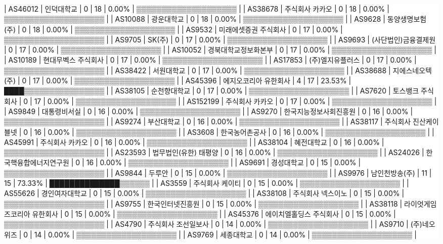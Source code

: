 | AS46012 | 인덕대학교 | 0 | 18 | 0.00% | ▒▒▒▒▒▒▒▒▒▒▒▒▒▒▒▒▒▒▒▒ |
| AS38678 | 주식회사 카카오 | 0 | 18 | 0.00% | ▒▒▒▒▒▒▒▒▒▒▒▒▒▒▒▒▒▒▒▒ |
| AS10088 | 광운대학교 | 0 | 18 | 0.00% | ▒▒▒▒▒▒▒▒▒▒▒▒▒▒▒▒▒▒▒▒ |
| AS9628 | 동양생명보험 (주) | 0 | 18 | 0.00% | ▒▒▒▒▒▒▒▒▒▒▒▒▒▒▒▒▒▒▒▒ |
| AS9532 | 미래에셋증권 주식회사 | 0 | 17 | 0.00% | ▒▒▒▒▒▒▒▒▒▒▒▒▒▒▒▒▒▒▒▒ |
| AS9705 | SK(주) | 0 | 17 | 0.00% | ▒▒▒▒▒▒▒▒▒▒▒▒▒▒▒▒▒▒▒▒ |
| AS9693 | (사단법인)금융결제원 | 0 | 17 | 0.00% | ▒▒▒▒▒▒▒▒▒▒▒▒▒▒▒▒▒▒▒▒ |
| AS10052 | 경북대학교정보화본부 | 0 | 17 | 0.00% | ▒▒▒▒▒▒▒▒▒▒▒▒▒▒▒▒▒▒▒▒ |
| AS10189 | 현대무벡스 주식회사 | 0 | 17 | 0.00% | ▒▒▒▒▒▒▒▒▒▒▒▒▒▒▒▒▒▒▒▒ |
| AS17853 | (주)엘지유플러스 | 0 | 17 | 0.00% | ▒▒▒▒▒▒▒▒▒▒▒▒▒▒▒▒▒▒▒▒ |
| AS38422 | 서원대학교 | 0 | 17 | 0.00% | ▒▒▒▒▒▒▒▒▒▒▒▒▒▒▒▒▒▒▒▒ |
| AS38688 | 지에스네오텍(주) | 0 | 17 | 0.00% | ▒▒▒▒▒▒▒▒▒▒▒▒▒▒▒▒▒▒▒▒ |
| AS45396 | 에지오코리아 유한회사 | 4 | 17 | 23.53% | ████▒▒▒▒▒▒▒▒▒▒▒▒▒▒▒▒ |
| AS38105 | 순천향대학교 | 0 | 17 | 0.00% | ▒▒▒▒▒▒▒▒▒▒▒▒▒▒▒▒▒▒▒▒ |
| AS7620 | 토스뱅크 주식회사 | 0 | 17 | 0.00% | ▒▒▒▒▒▒▒▒▒▒▒▒▒▒▒▒▒▒▒▒ |
| AS152199 | 주식회사 카카오 | 0 | 17 | 0.00% | ▒▒▒▒▒▒▒▒▒▒▒▒▒▒▒▒▒▒▒▒ |
| AS9849 | 대통령비서실 | 0 | 16 | 0.00% | ▒▒▒▒▒▒▒▒▒▒▒▒▒▒▒▒▒▒▒▒ |
| AS9270 | 한국지능정보사회진흥원 | 0 | 16 | 0.00% | ▒▒▒▒▒▒▒▒▒▒▒▒▒▒▒▒▒▒▒▒ |
| AS9274 | 부산대학교 | 0 | 16 | 0.00% | ▒▒▒▒▒▒▒▒▒▒▒▒▒▒▒▒▒▒▒▒ |
| AS38117 | 주식회사 진산케이블넷 | 0 | 16 | 0.00% | ▒▒▒▒▒▒▒▒▒▒▒▒▒▒▒▒▒▒▒▒ |
| AS3608 | 한국농어촌공사 | 0 | 16 | 0.00% | ▒▒▒▒▒▒▒▒▒▒▒▒▒▒▒▒▒▒▒▒ |
| AS45991 | 주식회사 카카오 | 0 | 16 | 0.00% | ▒▒▒▒▒▒▒▒▒▒▒▒▒▒▒▒▒▒▒▒ |
| AS38104 | 혜전대학교 | 0 | 16 | 0.00% | ▒▒▒▒▒▒▒▒▒▒▒▒▒▒▒▒▒▒▒▒ |
| AS23593 | 법무법인(유한) 태평양 | 0 | 16 | 0.00% | ▒▒▒▒▒▒▒▒▒▒▒▒▒▒▒▒▒▒▒▒ |
| AS24026 | 한국핵융합에너지연구원 | 0 | 16 | 0.00% | ▒▒▒▒▒▒▒▒▒▒▒▒▒▒▒▒▒▒▒▒ |
| AS9691 | 경성대학교 | 0 | 15 | 0.00% | ▒▒▒▒▒▒▒▒▒▒▒▒▒▒▒▒▒▒▒▒ |
| AS9844 | 두루안 | 0 | 15 | 0.00% | ▒▒▒▒▒▒▒▒▒▒▒▒▒▒▒▒▒▒▒▒ |
| AS9976 | 남인천방송(주) | 11 | 15 | 73.33% | ██████████████▒▒▒▒▒▒ |
| AS3559 | 주식회사 케이티 | 0 | 15 | 0.00% | ▒▒▒▒▒▒▒▒▒▒▒▒▒▒▒▒▒▒▒▒ |
| AS55626 | 경인여자대학교 | 0 | 15 | 0.00% | ▒▒▒▒▒▒▒▒▒▒▒▒▒▒▒▒▒▒▒▒ |
| AS38108 | 주식회사 넥스이노 | 0 | 15 | 0.00% | ▒▒▒▒▒▒▒▒▒▒▒▒▒▒▒▒▒▒▒▒ |
| AS9755 | 한국인터넷진흥원 | 0 | 15 | 0.00% | ▒▒▒▒▒▒▒▒▒▒▒▒▒▒▒▒▒▒▒▒ |
| AS38118 | 라이엇게임즈코리아 유한회사 | 0 | 15 | 0.00% | ▒▒▒▒▒▒▒▒▒▒▒▒▒▒▒▒▒▒▒▒ |
| AS45376 | 에이치엘홀딩스 주식회사 | 0 | 15 | 0.00% | ▒▒▒▒▒▒▒▒▒▒▒▒▒▒▒▒▒▒▒▒ |
| AS4790 | 주식회사 조선일보사 | 0 | 14 | 0.00% | ▒▒▒▒▒▒▒▒▒▒▒▒▒▒▒▒▒▒▒▒ |
| AS9710 | (주)네오위즈 | 0 | 14 | 0.00% | ▒▒▒▒▒▒▒▒▒▒▒▒▒▒▒▒▒▒▒▒ |
| AS9769 | 세종대학교 | 0 | 14 | 0.00% | ▒▒▒▒▒▒▒▒▒▒▒▒▒▒▒▒▒▒▒▒ |